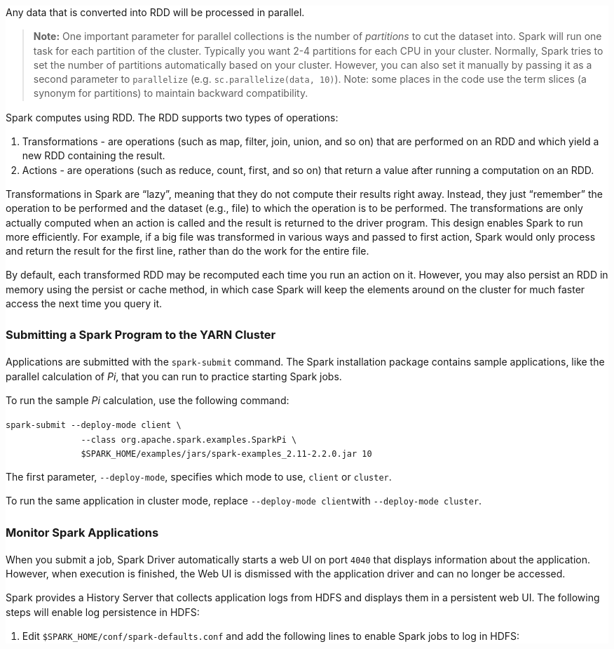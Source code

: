 Any data that is converted into RDD will be processed in parallel.

> **Note:** One important parameter for parallel collections is the number of *partitions* to cut the dataset into. Spark will run one task for each partition of the cluster. Typically you want 2-4 partitions for each CPU in your cluster. Normally, Spark tries to set the number of partitions automatically based on your cluster. However, you can also set it manually by passing it as a second parameter to `parallelize` (e.g. `sc.parallelize(data, 10)`). Note: some places in the code use the term slices (a synonym for partitions) to maintain backward compatibility.

Spark computes using RDD. The RDD supports two types of operations:

1. Transformations - are operations (such as map, filter, join, union, and so on) that are performed on an RDD and which yield a new RDD containing the result.
2. Actions - are operations (such as reduce, count, first, and so on) that return a value after running a computation on an RDD.

Transformations in Spark are “lazy”, meaning that they do not compute their results right away. Instead, they just “remember” the operation to be performed and the dataset (e.g., file) to which the operation is to be performed. The transformations are only actually computed when an action is called and the result is returned to the driver program. This design enables Spark to run more efficiently. For example, if a big file was transformed in various ways and passed to first action, Spark would only process and return the result for the first line, rather than do the work for the entire file.

By default, each transformed RDD may be recomputed each time you run an action on it. However, you may also persist an RDD in memory using the persist or cache method, in which case Spark will keep the elements around on the cluster for much faster access the next time you query it.

### Submitting a Spark Program to the YARN Cluster

Applications are submitted with the `spark-submit` command. The Spark installation package contains sample applications, like the parallel calculation of *Pi*, that you can run to practice starting Spark jobs.

To run the sample *Pi* calculation, use the following command:

```
spark-submit --deploy-mode client \
               --class org.apache.spark.examples.SparkPi \
               $SPARK_HOME/examples/jars/spark-examples_2.11-2.2.0.jar 10
```

The first parameter, `--deploy-mode`, specifies which mode to use, `client` or `cluster`.

To run the same application in cluster mode, replace `--deploy-mode client`with `--deploy-mode cluster`.

### Monitor Spark Applications

When you submit a job, Spark Driver automatically starts a web UI on port `4040` that displays information about the application. However, when execution is finished, the Web UI is dismissed with the application driver and can no longer be accessed.

Spark provides a History Server that collects application logs from HDFS and displays them in a persistent web UI. The following steps will enable log persistence in HDFS:

1. Edit `$SPARK_HOME/conf/spark-defaults.conf` and add the following lines to enable Spark jobs to log in HDFS:

